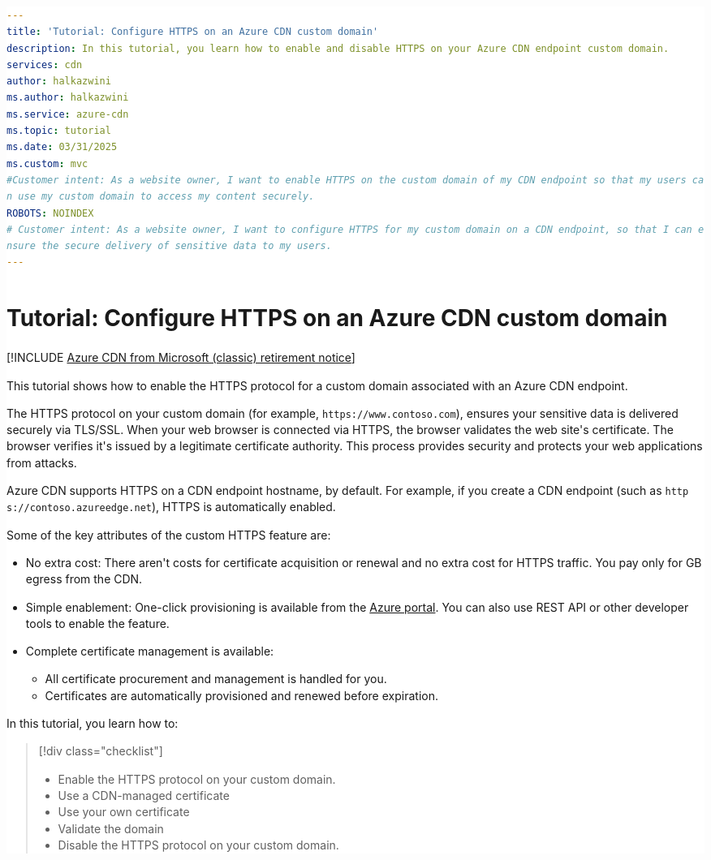 ```yaml
---
title: 'Tutorial: Configure HTTPS on an Azure CDN custom domain'
description: In this tutorial, you learn how to enable and disable HTTPS on your Azure CDN endpoint custom domain.
services: cdn
author: halkazwini
ms.author: halkazwini
ms.service: azure-cdn
ms.topic: tutorial
ms.date: 03/31/2025
ms.custom: mvc
#Customer intent: As a website owner, I want to enable HTTPS on the custom domain of my CDN endpoint so that my users can use my custom domain to access my content securely.
ROBOTS: NOINDEX
# Customer intent: As a website owner, I want to configure HTTPS for my custom domain on a CDN endpoint, so that I can ensure the secure delivery of sensitive data to my users.
---
```


# Tutorial: Configure HTTPS on an Azure CDN custom domain

[!INCLUDE [Azure CDN from Microsoft (classic) retirement notice](../../includes/cdn-classic-retirement.md)]

This tutorial shows how to enable the HTTPS protocol for a custom domain associated with an Azure CDN endpoint.

The HTTPS protocol on your custom domain (for example, `https://www.contoso.com`), ensures your sensitive data is delivered securely via TLS/SSL. When your web browser is connected via HTTPS, the browser validates the web site's certificate. The browser verifies it's issued by a legitimate certificate authority. This process provides security and protects your web applications from attacks.

Azure CDN supports HTTPS on a CDN endpoint hostname, by default. For example, if you create a CDN endpoint (such as `https://contoso.azureedge.net`), HTTPS is automatically enabled.

Some of the key attributes of the custom HTTPS feature are:

- No extra cost: There aren't costs for certificate acquisition or renewal and no extra cost for HTTPS traffic. You pay only for GB egress from the CDN.

- Simple enablement: One-click provisioning is available from the [Azure portal](https://portal.azure.com). You can also use REST API or other developer tools to enable the feature.

- Complete certificate management is available:
    - All certificate procurement and management is handled for you.
    - Certificates are automatically provisioned and renewed before expiration.

In this tutorial, you learn how to:
> [!div class="checklist"]
> - Enable the HTTPS protocol on your custom domain.
> - Use a CDN-managed certificate
> - Use your own certificate
> - Validate the domain
> - Disable the HTTPS protocol on your custom domain.
